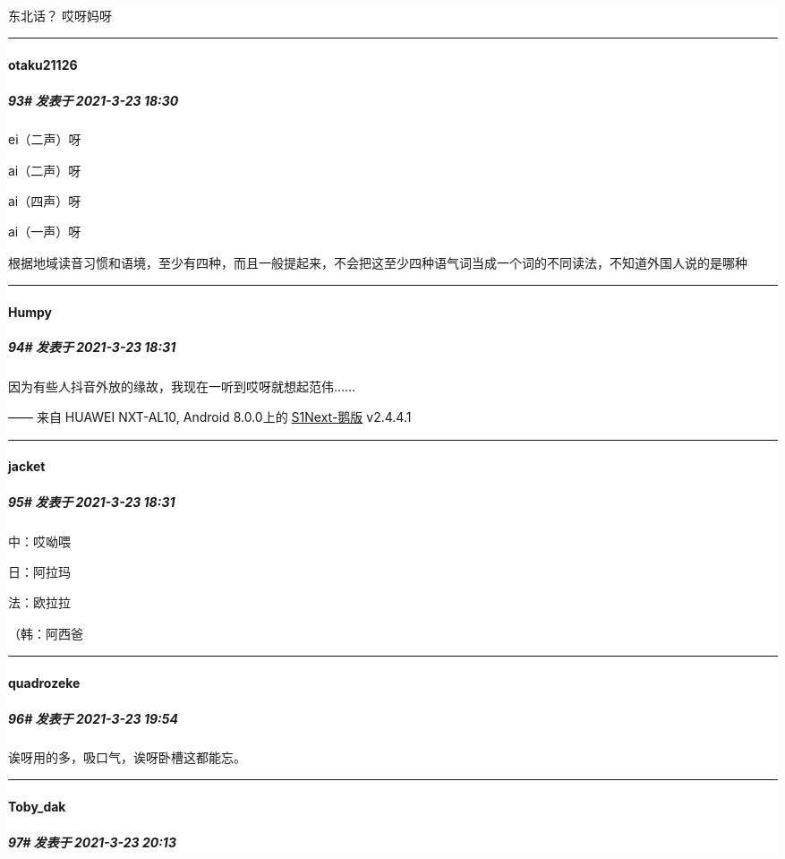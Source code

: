 东北话？ 哎呀妈呀


*****

####  otaku21126  
##### 93#       发表于 2021-3-23 18:30


ei（二声）呀

ai（二声）呀

ai（四声）呀

ai（一声）呀

根据地域读音习惯和语境，至少有四种，而且一般提起来，不会把这至少四种语气词当成一个词的不同读法，不知道外国人说的是哪种


*****

####  Humpy  
##### 94#       发表于 2021-3-23 18:31


因为有些人抖音外放的缘故，我现在一听到哎呀就想起范伟……

—— 来自 HUAWEI NXT-AL10, Android 8.0.0上的 [S1Next-鹅版](https://github.com/ykrank/S1-Next/releases) v2.4.4.1


*****

####  jacket  
##### 95#       发表于 2021-3-23 18:31


中：哎呦喂

日：阿拉玛

法：欧拉拉


（韩：阿西爸


*****

####  quadrozeke  
##### 96#       发表于 2021-3-23 19:54


诶呀用的多，吸口气，诶呀卧槽这都能忘。


*****

####  Toby_dak  
##### 97#       发表于 2021-3-23 20:13
